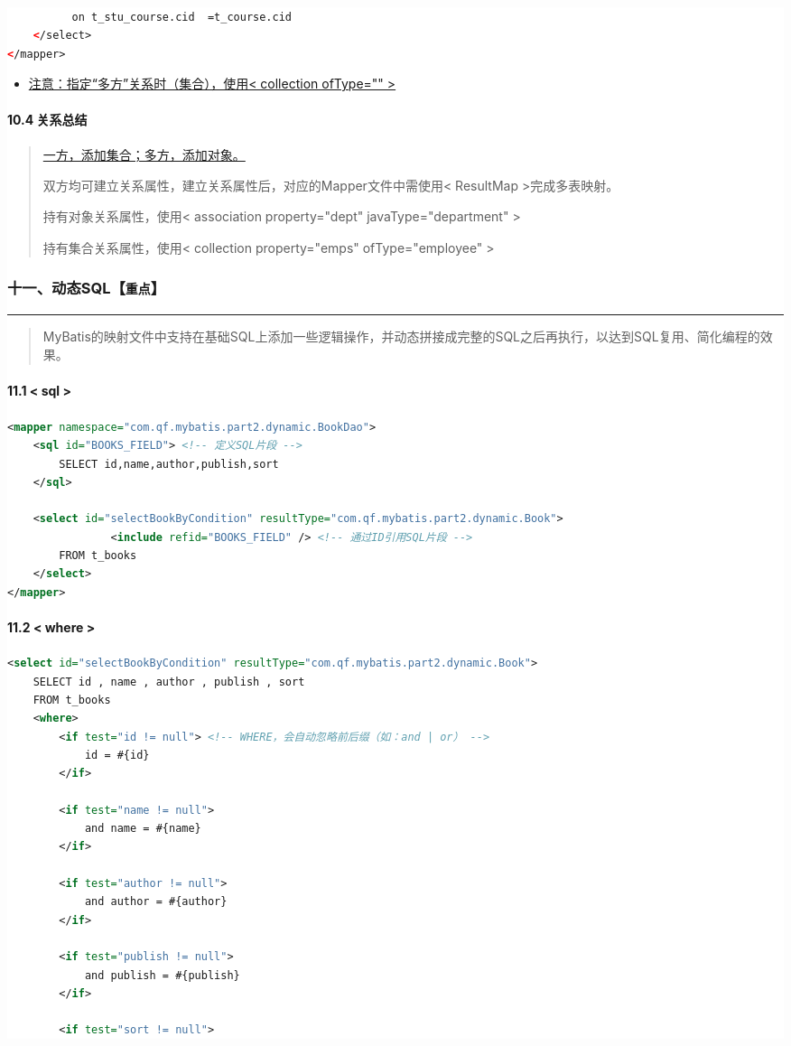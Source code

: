 ```xml
          on t_stu_course.cid  =t_course.cid
    </select>
</mapper>
```

* [注意：指定“多方”关系时（集合），使用< collection ofType="" >]()



#### 10.4 关系总结

> [一方，添加集合；多方，添加对象。]()
>
> 双方均可建立关系属性，建立关系属性后，对应的Mapper文件中需使用< ResultMap >完成多表映射。
>
> 持有对象关系属性，使用< association property="dept" javaType="department" >
>
> 持有集合关系属性，使用< collection property="emps" ofType="employee" >



### 十一、动态SQL【`重点`】

------

> MyBatis的映射文件中支持在基础SQL上添加一些逻辑操作，并动态拼接成完整的SQL之后再执行，以达到SQL复用、简化编程的效果。



#### 11.1 < sql >

```xml
<mapper namespace="com.qf.mybatis.part2.dynamic.BookDao">
    <sql id="BOOKS_FIELD"> <!-- 定义SQL片段 -->
        SELECT id,name,author,publish,sort
    </sql>

    <select id="selectBookByCondition" resultType="com.qf.mybatis.part2.dynamic.Book">
				<include refid="BOOKS_FIELD" /> <!-- 通过ID引用SQL片段 -->
        FROM t_books
    </select>
</mapper>
```



#### 11.2 < where >

```xml
<select id="selectBookByCondition" resultType="com.qf.mybatis.part2.dynamic.Book">
    SELECT id , name , author , publish , sort
    FROM t_books
    <where> 
        <if test="id != null"> <!-- WHERE，会自动忽略前后缀（如：and | or） -->
            id = #{id}
        </if>

        <if test="name != null">
            and name = #{name}
        </if>

        <if test="author != null">
            and author = #{author}
        </if>

        <if test="publish != null">
            and publish = #{publish}
        </if>

        <if test="sort != null">
```